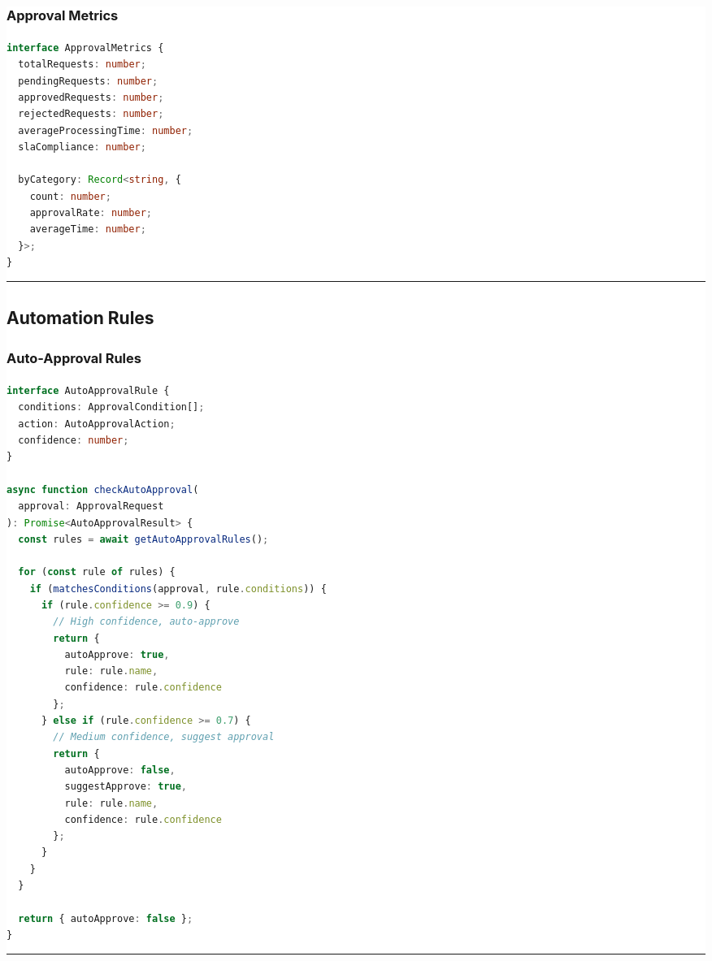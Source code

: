 ### Approval Metrics

```typescript
interface ApprovalMetrics {
  totalRequests: number;
  pendingRequests: number;
  approvedRequests: number;
  rejectedRequests: number;
  averageProcessingTime: number;
  slaCompliance: number;
  
  byCategory: Record<string, {
    count: number;
    approvalRate: number;
    averageTime: number;
  }>;
}
```

---

## Automation Rules

### Auto-Approval Rules

```typescript
interface AutoApprovalRule {
  conditions: ApprovalCondition[];
  action: AutoApprovalAction;
  confidence: number;
}

async function checkAutoApproval(
  approval: ApprovalRequest
): Promise<AutoApprovalResult> {
  const rules = await getAutoApprovalRules();
  
  for (const rule of rules) {
    if (matchesConditions(approval, rule.conditions)) {
      if (rule.confidence >= 0.9) {
        // High confidence, auto-approve
        return {
          autoApprove: true,
          rule: rule.name,
          confidence: rule.confidence
        };
      } else if (rule.confidence >= 0.7) {
        // Medium confidence, suggest approval
        return {
          autoApprove: false,
          suggestApprove: true,
          rule: rule.name,
          confidence: rule.confidence
        };
      }
    }
  }
  
  return { autoApprove: false };
}
```

---